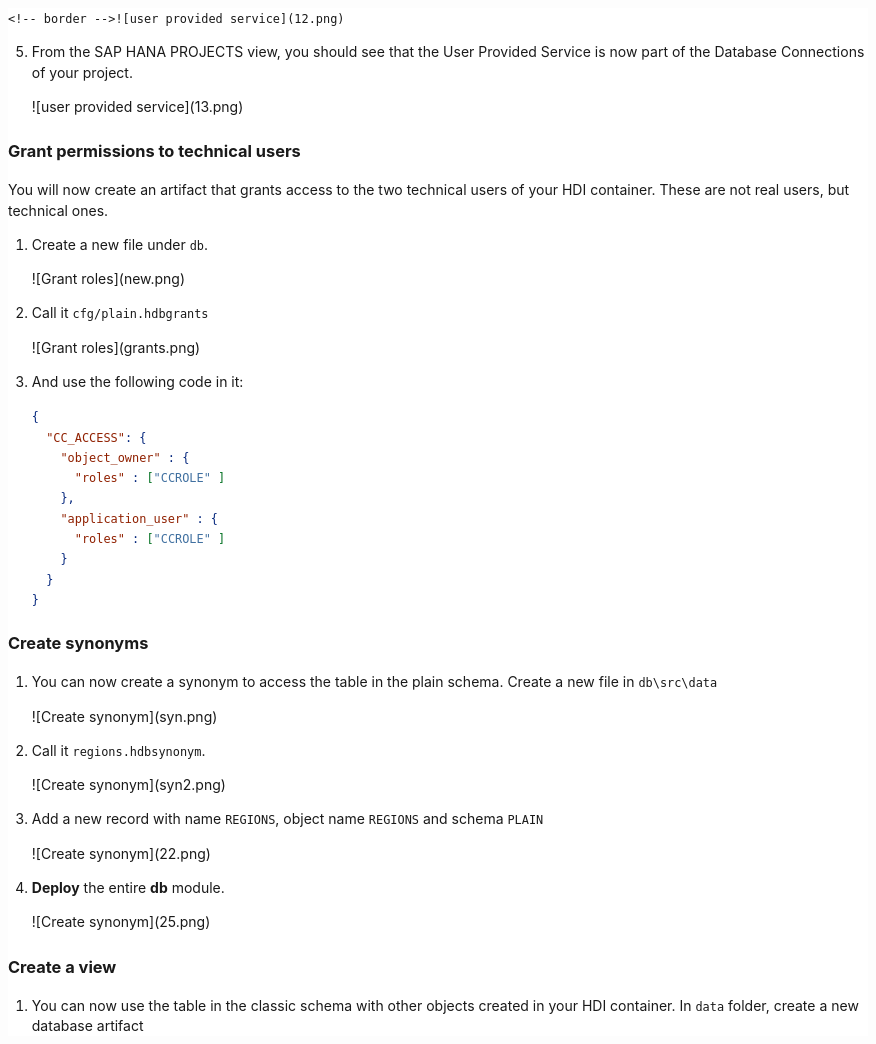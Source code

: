     <!-- border -->![user provided service](12.png)

5. From the SAP HANA PROJECTS view, you should see that the User Provided Service is now part of the Database Connections of your project.

    <!-- border -->![user provided service](13.png)

### Grant permissions to technical users

You will now create an artifact that grants access to the two technical users of your HDI container. These are not real users, but technical ones.

1. Create a new file under `db`.

    <!-- border -->![Grant roles](new.png)

2. Call it `cfg/plain.hdbgrants`

    <!-- border -->![Grant roles](grants.png)

3. And use the following code in it:

    ```json
    {
      "CC_ACCESS": {
        "object_owner" : {
          "roles" : ["CCROLE" ]
        },
        "application_user" : {
          "roles" : ["CCROLE" ]
        }
      }
    }
    ```

### Create synonyms

1. You can now create a synonym to access the table in the plain schema. Create a new file in `db\src\data`

    <!-- border -->![Create synonym](syn.png)

2. Call it `regions.hdbsynonym`.

    <!-- border -->![Create synonym](syn2.png)

3. Add a new record with name `REGIONS`, object name `REGIONS` and schema `PLAIN`

    <!-- border -->![Create synonym](22.png)

4. **Deploy** the entire **db** module.

    <!-- border -->![Create synonym](25.png)

### Create a view

1. You can now use the table in the classic schema with other objects created in your HDI container.  In `data` folder, create a new database artifact

